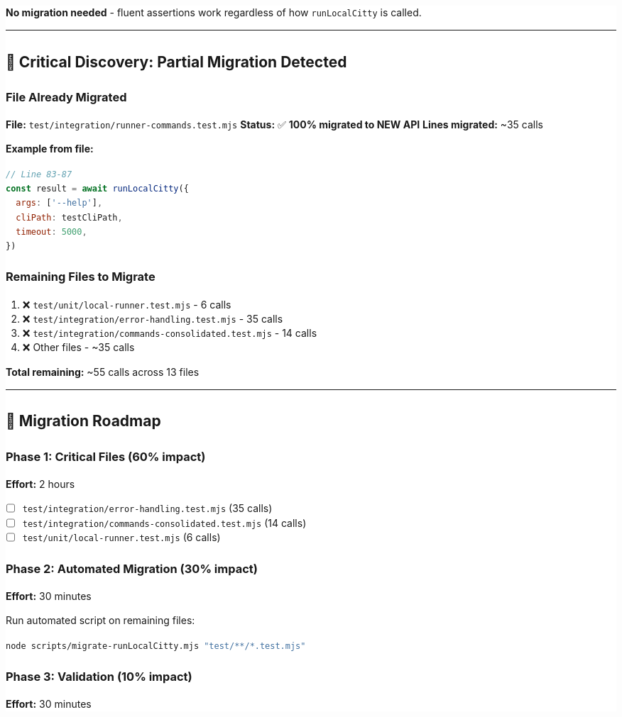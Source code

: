 
**No migration needed** - fluent assertions work regardless of how `runLocalCitty` is called.

---

## 🚨 Critical Discovery: Partial Migration Detected

### File Already Migrated

**File:** `test/integration/runner-commands.test.mjs`
**Status:** ✅ **100% migrated to NEW API**
**Lines migrated:** ~35 calls

**Example from file:**
```javascript
// Line 83-87
const result = await runLocalCitty({
  args: ['--help'],
  cliPath: testCliPath,
  timeout: 5000,
})
```

### Remaining Files to Migrate

1. ❌ `test/unit/local-runner.test.mjs` - 6 calls
2. ❌ `test/integration/error-handling.test.mjs` - 35 calls
3. ❌ `test/integration/commands-consolidated.test.mjs` - 14 calls
4. ❌ Other files - ~35 calls

**Total remaining:** ~55 calls across 13 files

---

## 🎯 Migration Roadmap

### Phase 1: Critical Files (60% impact)
**Effort:** 2 hours

- [ ] `test/integration/error-handling.test.mjs` (35 calls)
- [ ] `test/integration/commands-consolidated.test.mjs` (14 calls)
- [ ] `test/unit/local-runner.test.mjs` (6 calls)

### Phase 2: Automated Migration (30% impact)
**Effort:** 30 minutes

Run automated script on remaining files:
```bash
node scripts/migrate-runLocalCitty.mjs "test/**/*.test.mjs"
```

### Phase 3: Validation (10% impact)
**Effort:** 30 minutes
